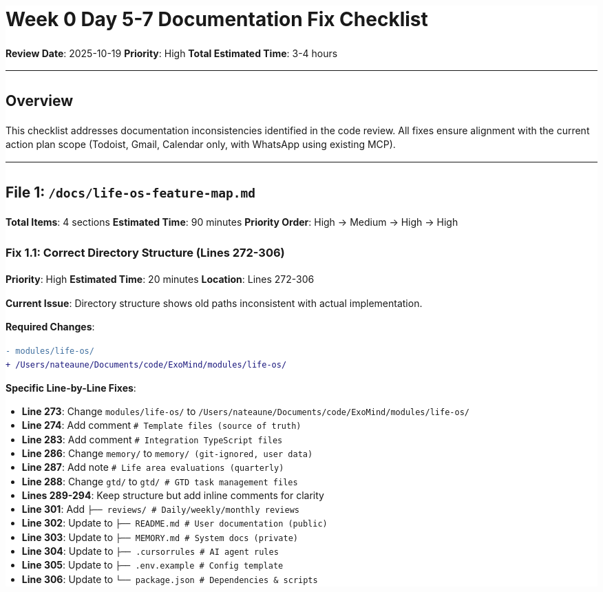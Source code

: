 # Week 0 Day 5-7 Documentation Fix Checklist

**Review Date**: 2025-10-19
**Priority**: High
**Total Estimated Time**: 3-4 hours

---

## Overview

This checklist addresses documentation inconsistencies identified in the code review. All fixes ensure alignment with the current action plan scope (Todoist, Gmail, Calendar only, with WhatsApp using existing MCP).

---

## File 1: `/docs/life-os-feature-map.md`

**Total Items**: 4 sections
**Estimated Time**: 90 minutes
**Priority Order**: High → Medium → High → High

### Fix 1.1: Correct Directory Structure (Lines 272-306)
**Priority**: High
**Estimated Time**: 20 minutes
**Location**: Lines 272-306

**Current Issue**:
Directory structure shows old paths inconsistent with actual implementation.

**Required Changes**:
```diff
- modules/life-os/
+ /Users/nateaune/Documents/code/ExoMind/modules/life-os/
```

**Specific Line-by-Line Fixes**:
- **Line 273**: Change `modules/life-os/` to `/Users/nateaune/Documents/code/ExoMind/modules/life-os/`
- **Line 274**: Add comment `# Template files (source of truth)`
- **Line 283**: Add comment `# Integration TypeScript files`
- **Line 286**: Change `memory/` to `memory/ (git-ignored, user data)`
- **Line 287**: Add note `# Life area evaluations (quarterly)`
- **Line 288**: Change `gtd/` to `gtd/ # GTD task management files`
- **Lines 289-294**: Keep structure but add inline comments for clarity
- **Line 301**: Add `├── reviews/ # Daily/weekly/monthly reviews`
- **Line 302**: Update to `├── README.md # User documentation (public)`
- **Line 303**: Update to `├── MEMORY.md # System docs (private)`
- **Line 304**: Update to `├── .cursorrules # AI agent rules`
- **Line 305**: Update to `├── .env.example # Config template`
- **Line 306**: Update to `└── package.json # Dependencies & scripts`
